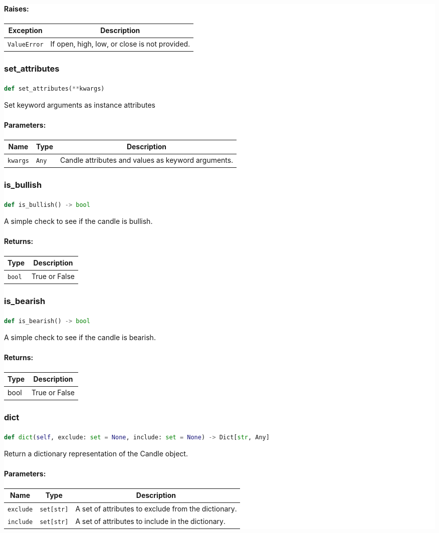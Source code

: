 #### Raises:
| Exception    | Description                                   |
|--------------|-----------------------------------------------|
| `ValueError` | If open, high, low, or close is not provided. |

<a id="candle.set_attributes"></a>
### set\_attributes
```python
def set_attributes(**kwargs)
```
Set keyword arguments as instance attributes
#### Parameters:
| Name     | Type  | Description                                        |
|----------|-------|----------------------------------------------------|
| `kwargs` | `Any` | Candle attributes and values as keyword arguments. |

<a id="candle.is_bullish"></a>
### is_bullish
```python
def is_bullish() -> bool
```
A simple check to see if the candle is bullish.
#### Returns:
| Type   | Description   |
|--------|---------------|
| `bool` | True or False |

<a id="candle.is_bearish"></a>
### is_bearish
```python
def is_bearish() -> bool
```
A simple check to see if the candle is bearish.
#### Returns:
| Type | Description   |
|------|---------------|
| bool | True or False |

<a id="candle.dict"></a>
### dict
```python
def dict(self, exclude: set = None, include: set = None) -> Dict[str, Any]
```
Return a dictionary representation of the Candle object.
#### Parameters:
| Name      | Type       | Description                                                                 |
|-----------|------------|-----------------------------------------------------------------------------|
| `exclude` | `set[str]` | A set of attributes to exclude from the dictionary.                        |
| `include` | `set[str]` | A set of attributes to include in the dictionary.                          |
